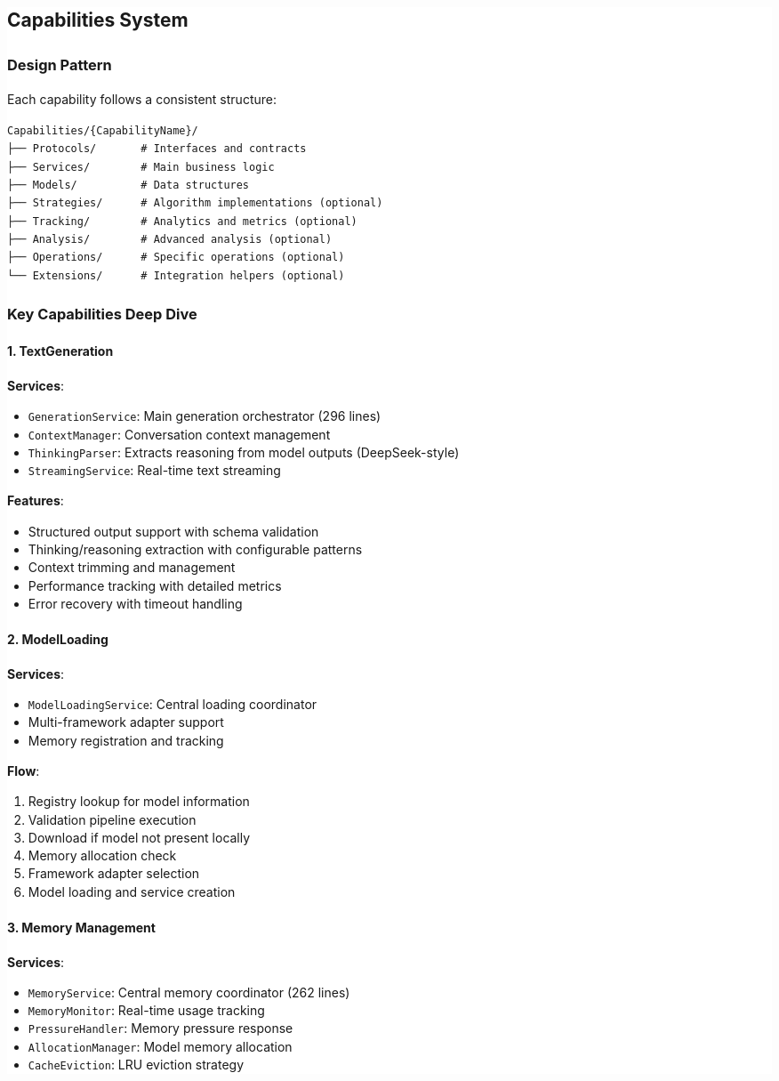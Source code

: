 ## Capabilities System

### Design Pattern

Each capability follows a consistent structure:
```
Capabilities/{CapabilityName}/
├── Protocols/       # Interfaces and contracts
├── Services/        # Main business logic
├── Models/          # Data structures
├── Strategies/      # Algorithm implementations (optional)
├── Tracking/        # Analytics and metrics (optional)
├── Analysis/        # Advanced analysis (optional)
├── Operations/      # Specific operations (optional)
└── Extensions/      # Integration helpers (optional)
```

### Key Capabilities Deep Dive

#### 1. TextGeneration
**Services**:
- `GenerationService`: Main generation orchestrator (296 lines)
- `ContextManager`: Conversation context management
- `ThinkingParser`: Extracts reasoning from model outputs (DeepSeek-style)
- `StreamingService`: Real-time text streaming

**Features**:
- Structured output support with schema validation
- Thinking/reasoning extraction with configurable patterns
- Context trimming and management
- Performance tracking with detailed metrics
- Error recovery with timeout handling

#### 2. ModelLoading
**Services**:
- `ModelLoadingService`: Central loading coordinator
- Multi-framework adapter support
- Memory registration and tracking

**Flow**:
1. Registry lookup for model information
2. Validation pipeline execution
3. Download if model not present locally
4. Memory allocation check
5. Framework adapter selection
6. Model loading and service creation

#### 3. Memory Management
**Services**:
- `MemoryService`: Central memory coordinator (262 lines)
- `MemoryMonitor`: Real-time usage tracking
- `PressureHandler`: Memory pressure response
- `AllocationManager`: Model memory allocation
- `CacheEviction`: LRU eviction strategy
